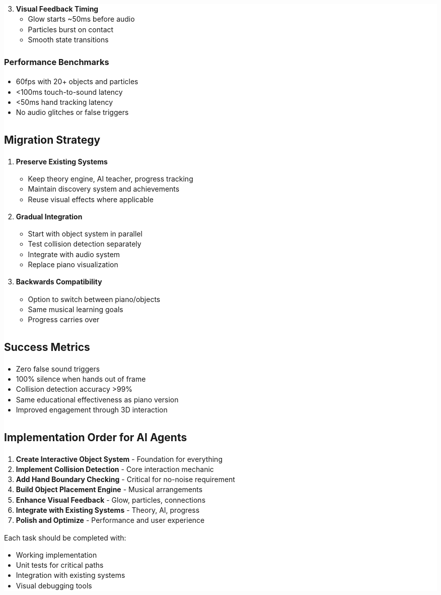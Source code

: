 3. **Visual Feedback Timing**
   - Glow starts ~50ms before audio
   - Particles burst on contact
   - Smooth state transitions

### Performance Benchmarks
- 60fps with 20+ objects and particles
- <100ms touch-to-sound latency
- <50ms hand tracking latency
- No audio glitches or false triggers

## Migration Strategy

1. **Preserve Existing Systems**
   - Keep theory engine, AI teacher, progress tracking
   - Maintain discovery system and achievements
   - Reuse visual effects where applicable

2. **Gradual Integration**
   - Start with object system in parallel
   - Test collision detection separately
   - Integrate with audio system
   - Replace piano visualization

3. **Backwards Compatibility**
   - Option to switch between piano/objects
   - Same musical learning goals
   - Progress carries over

## Success Metrics
- Zero false sound triggers
- 100% silence when hands out of frame
- Collision detection accuracy >99%
- Same educational effectiveness as piano version
- Improved engagement through 3D interaction

## Implementation Order for AI Agents

1. **Create Interactive Object System** - Foundation for everything
2. **Implement Collision Detection** - Core interaction mechanic
3. **Add Hand Boundary Checking** - Critical for no-noise requirement
4. **Build Object Placement Engine** - Musical arrangements
5. **Enhance Visual Feedback** - Glow, particles, connections
6. **Integrate with Existing Systems** - Theory, AI, progress
7. **Polish and Optimize** - Performance and user experience

Each task should be completed with:
- Working implementation
- Unit tests for critical paths
- Integration with existing systems
- Visual debugging tools
